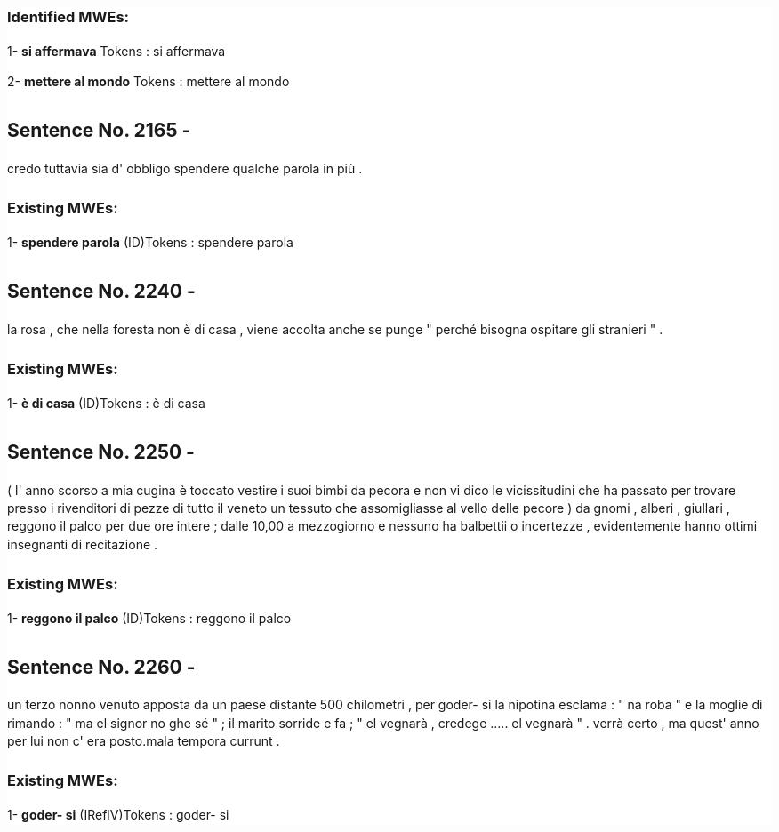 ### Identified MWEs: 
1- **si affermava** Tokens : 
si
affermava

2- **mettere al mondo** Tokens : 
mettere
al
mondo

## Sentence No. 2165 - 
credo tuttavia sia d' obbligo spendere qualche parola in più . 
### Existing MWEs: 
1- **spendere parola** (ID)Tokens : 
spendere
parola

## Sentence No. 2240 - 
la rosa , che nella foresta non è di casa , viene accolta anche se punge " perché bisogna ospitare gli stranieri " . 
### Existing MWEs: 
1- **è di casa** (ID)Tokens : 
è
di
casa

## Sentence No. 2250 - 
( l' anno scorso a mia cugina è toccato vestire i suoi bimbi da pecora e non vi dico le vicissitudini che ha passato per trovare presso i rivenditori di pezze di tutto il veneto un tessuto che assomigliasse al vello delle pecore ) da gnomi , alberi , giullari , reggono il palco per due ore intere ; dalle 10,00 a mezzogiorno e nessuno ha balbettii o incertezze , evidentemente hanno ottimi insegnanti di recitazione . 
### Existing MWEs: 
1- **reggono il palco** (ID)Tokens : 
reggono
il
palco

## Sentence No. 2260 - 
un terzo nonno venuto apposta da un paese distante 500 chilometri , per goder- si la nipotina esclama : " na roba " e la moglie di rimando : " ma el signor no ghe sé " ; il marito sorride e fa ; " el vegnarà , credege ..... el vegnarà " . verrà certo , ma quest' anno per lui non c' era posto.mala tempora currunt . 
### Existing MWEs: 
1- **goder- si** (IReflV)Tokens : 
goder-
si
